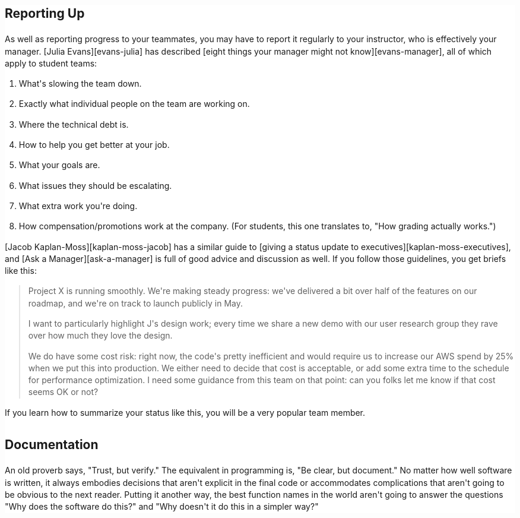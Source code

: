 </div>

## Reporting Up

As well as reporting progress to your teammates, you may have to <span
i="reporting!to your manager">report</span> it regularly to your instructor, who
is effectively your manager. <span i="Evans, Julia">[Julia
Evans][evans-julia]</span> has described [eight things your manager might not
know][evans-manager], all of which apply to student teams:

1.  What's slowing the team down.

1.  Exactly what individual people on the team are working on.

1.  Where the <span g="technical_debt" i="technical debt">technical debt</span> is.

1.  How to help you get better at your job.

1.  What your goals are.

1.  What issues they should be escalating.

1.  What extra work you're doing.

1.  How compensation/promotions work at the company.  (For students, this one
    translates to, "How grading actually works.")

<span i="Kaplan-Moss, Jacob">[Jacob Kaplan-Moss][kaplan-moss-jacob]</span> has a
similar guide to [giving a status update to executives][kaplan-moss-executives],
and [Ask a Manager][ask-a-manager] is full of good advice and discussion as
well. If you follow those guidelines, you get briefs like this:

<blockquote markdown="1">

Project X is running smoothly. We're making steady progress: we've delivered a
bit over half of the features on our roadmap, and we're on track to launch
publicly in May.

I want to particularly highlight J's design work; every time we share a new
demo with our user research group they rave over how much they love the
design.

We do have some cost risk: right now, the code's pretty inefficient and would
require us to increase our AWS spend by 25% when we put this into
production. We either need to decide that cost is acceptable, or add some
extra time to the schedule for performance optimization. I need some guidance
from this team on that point: can you folks let me know if that cost seems OK
or not?

</blockquote>

If you learn how to summarize your status like this, you will be a very popular
team member.

## Documentation

An old proverb says, "Trust, but verify."  The equivalent in programming is, "Be
clear, but <span i="documentation!as communication">document</span>."  No matter
how well software is written, it always embodies decisions that aren't explicit
in the final code or accommodates complications that aren't going to be obvious
to the next reader.  Putting it another way, the best function names in the
world aren't going to answer the questions "Why does the software do this?"  and
"Why doesn't it do this in a simpler way?"
